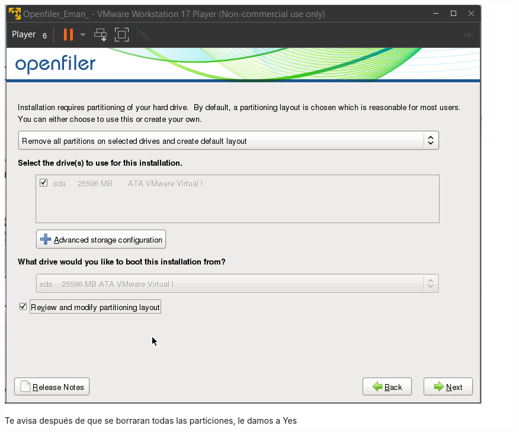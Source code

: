 ![](imagenes/seg_pasiva/E21/24.png)

Te avisa después de que se borraran todas las particiones, le damos a Yes
